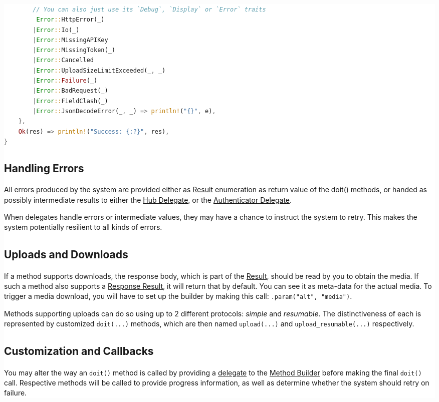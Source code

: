 ```Rust
        // You can also just use its `Debug`, `Display` or `Error` traits
         Error::HttpError(_)
        |Error::Io(_)
        |Error::MissingAPIKey
        |Error::MissingToken(_)
        |Error::Cancelled
        |Error::UploadSizeLimitExceeded(_, _)
        |Error::Failure(_)
        |Error::BadRequest(_)
        |Error::FieldClash(_)
        |Error::JsonDecodeError(_, _) => println!("{}", e),
    },
    Ok(res) => println!("Success: {:?}", res),
}

```
## Handling Errors

All errors produced by the system are provided either as [Result](https://docs.rs/google-certificatemanager1/5.0.5+20240317/google_certificatemanager1/client::Result) enumeration as return value of
the doit() methods, or handed as possibly intermediate results to either the
[Hub Delegate](https://docs.rs/google-certificatemanager1/5.0.5+20240317/google_certificatemanager1/client::Delegate), or the [Authenticator Delegate](https://docs.rs/yup-oauth2/*/yup_oauth2/trait.AuthenticatorDelegate.html).

When delegates handle errors or intermediate values, they may have a chance to instruct the system to retry. This
makes the system potentially resilient to all kinds of errors.

## Uploads and Downloads
If a method supports downloads, the response body, which is part of the [Result](https://docs.rs/google-certificatemanager1/5.0.5+20240317/google_certificatemanager1/client::Result), should be
read by you to obtain the media.
If such a method also supports a [Response Result](https://docs.rs/google-certificatemanager1/5.0.5+20240317/google_certificatemanager1/client::ResponseResult), it will return that by default.
You can see it as meta-data for the actual media. To trigger a media download, you will have to set up the builder by making
this call: `.param("alt", "media")`.

Methods supporting uploads can do so using up to 2 different protocols:
*simple* and *resumable*. The distinctiveness of each is represented by customized
`doit(...)` methods, which are then named `upload(...)` and `upload_resumable(...)` respectively.

## Customization and Callbacks

You may alter the way an `doit()` method is called by providing a [delegate](https://docs.rs/google-certificatemanager1/5.0.5+20240317/google_certificatemanager1/client::Delegate) to the
[Method Builder](https://docs.rs/google-certificatemanager1/5.0.5+20240317/google_certificatemanager1/client::CallBuilder) before making the final `doit()` call.
Respective methods will be called to provide progress information, as well as determine whether the system should
retry on failure.
